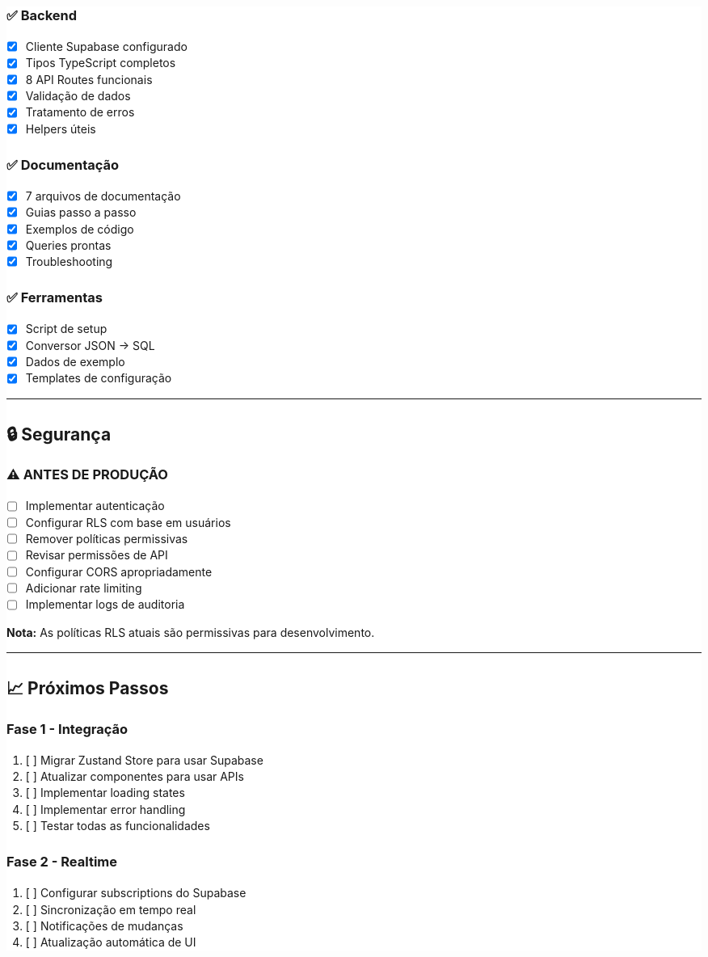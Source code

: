 ### ✅ Backend
- [x] Cliente Supabase configurado
- [x] Tipos TypeScript completos
- [x] 8 API Routes funcionais
- [x] Validação de dados
- [x] Tratamento de erros
- [x] Helpers úteis

### ✅ Documentação
- [x] 7 arquivos de documentação
- [x] Guias passo a passo
- [x] Exemplos de código
- [x] Queries prontas
- [x] Troubleshooting

### ✅ Ferramentas
- [x] Script de setup
- [x] Conversor JSON → SQL
- [x] Dados de exemplo
- [x] Templates de configuração

---

## 🔒 Segurança

### ⚠️ ANTES DE PRODUÇÃO

- [ ] Implementar autenticação
- [ ] Configurar RLS com base em usuários
- [ ] Remover políticas permissivas
- [ ] Revisar permissões de API
- [ ] Configurar CORS apropriadamente
- [ ] Adicionar rate limiting
- [ ] Implementar logs de auditoria

**Nota:** As políticas RLS atuais são permissivas para desenvolvimento.

---

## 📈 Próximos Passos

### Fase 1 - Integração
1. [ ] Migrar Zustand Store para usar Supabase
2. [ ] Atualizar componentes para usar APIs
3. [ ] Implementar loading states
4. [ ] Implementar error handling
5. [ ] Testar todas as funcionalidades

### Fase 2 - Realtime
1. [ ] Configurar subscriptions do Supabase
2. [ ] Sincronização em tempo real
3. [ ] Notificações de mudanças
4. [ ] Atualização automática de UI
